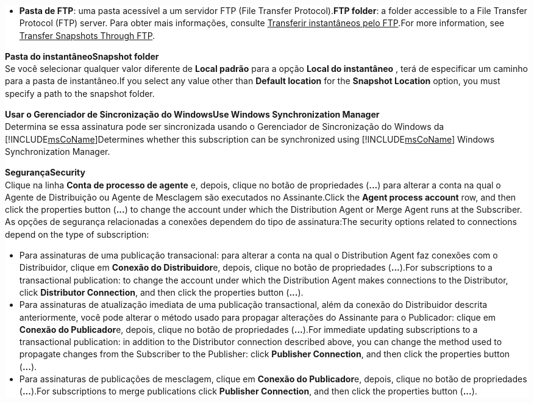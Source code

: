 -   <span data-ttu-id="a1439-172">**Pasta de FTP**: uma pasta acessível a um servidor FTP (File Transfer Protocol).</span><span class="sxs-lookup"><span data-stu-id="a1439-172">**FTP folder**: a folder accessible to a File Transfer Protocol (FTP) server.</span></span> <span data-ttu-id="a1439-173">Para obter mais informações, consulte [Transferir instantâneos pelo FTP](transfer-snapshots-through-ftp.md).</span><span class="sxs-lookup"><span data-stu-id="a1439-173">For more information, see [Transfer Snapshots Through FTP](transfer-snapshots-through-ftp.md).</span></span>  
  
 <span data-ttu-id="a1439-174">**Pasta do instantâneo**</span><span class="sxs-lookup"><span data-stu-id="a1439-174">**Snapshot folder**</span></span>  
 <span data-ttu-id="a1439-175">Se você selecionar qualquer valor diferente de **Local padrão** para a opção **Local do instantâneo** , terá de especificar um caminho para a pasta de instantâneo.</span><span class="sxs-lookup"><span data-stu-id="a1439-175">If you select any value other than **Default location** for the **Snapshot Location** option, you must specify a path to the snapshot folder.</span></span>  
  
 <span data-ttu-id="a1439-176">**Usar o Gerenciador de Sincronização do Windows**</span><span class="sxs-lookup"><span data-stu-id="a1439-176">**Use Windows Synchronization Manager**</span></span>  
 <span data-ttu-id="a1439-177">Determina se essa assinatura pode ser sincronizada usando o Gerenciador de Sincronização do Windows da [!INCLUDE[msCoName](../../includes/msconame-md.md)]</span><span class="sxs-lookup"><span data-stu-id="a1439-177">Determines whether this subscription can be synchronized using [!INCLUDE[msCoName](../../includes/msconame-md.md)] Windows Synchronization Manager.</span></span>  
  
 <span data-ttu-id="a1439-178">**Segurança**</span><span class="sxs-lookup"><span data-stu-id="a1439-178">**Security**</span></span>  
 <span data-ttu-id="a1439-179">Clique na linha **Conta de processo de agente** e, depois, clique no botão de propriedades (**...**) para alterar a conta na qual o Agente de Distribuição ou Agente de Mesclagem são executados no Assinante.</span><span class="sxs-lookup"><span data-stu-id="a1439-179">Click the **Agent process account** row, and then click the properties button (**...**) to change the account under which the Distribution Agent or Merge Agent runs at the Subscriber.</span></span> <span data-ttu-id="a1439-180">As opções de segurança relacionadas a conexões dependem do tipo de assinatura:</span><span class="sxs-lookup"><span data-stu-id="a1439-180">The security options related to connections depend on the type of subscription:</span></span>  
  
-   <span data-ttu-id="a1439-181">Para assinaturas de uma publicação transacional: para alterar a conta na qual o Distribution Agent faz conexões com o Distribuidor, clique em **Conexão do Distribuidor**e, depois, clique no botão de propriedades (**...**).</span><span class="sxs-lookup"><span data-stu-id="a1439-181">For subscriptions to a transactional publication: to change the account under which the Distribution Agent makes connections to the Distributor, click **Distributor Connection**, and then click the properties button (**...**).</span></span>    
-   <span data-ttu-id="a1439-182">Para assinaturas de atualização imediata de uma publicação transactional, além da conexão do Distribuidor descrita anteriormente, você pode alterar o método usado para propagar alterações do Assinante para o Publicador: clique em **Conexão do Publicador**e, depois, clique no botão de propriedades (**...**).</span><span class="sxs-lookup"><span data-stu-id="a1439-182">For immediate updating subscriptions to a transactional publication: in addition to the Distributor connection described above, you can change the method used to propagate changes from the Subscriber to the Publisher: click **Publisher Connection**, and then click the properties button (**...**).</span></span>  
-   <span data-ttu-id="a1439-183">Para assinaturas de publicações de mesclagem, clique em **Conexão do Publicador**e, depois, clique no botão de propriedades (**...**).</span><span class="sxs-lookup"><span data-stu-id="a1439-183">For subscriptions to merge publications click **Publisher Connection**, and then click the properties button (**...**).</span></span>  
  